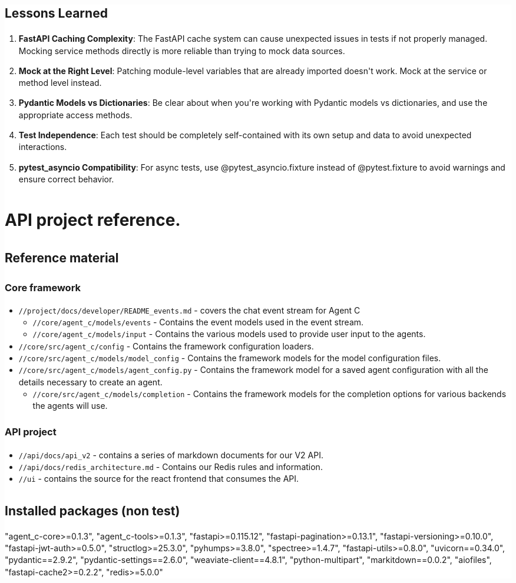 ## Lessons Learned

1. **FastAPI Caching Complexity**: The FastAPI cache system can cause unexpected issues in tests if not properly managed. Mocking service methods directly is more reliable than trying to mock data sources.

2. **Mock at the Right Level**: Patching module-level variables that are already imported doesn't work. Mock at the service or method level instead.

3. **Pydantic Models vs Dictionaries**: Be clear about when you're working with Pydantic models vs dictionaries, and use the appropriate access methods.

4. **Test Independence**: Each test should be completely self-contained with its own setup and data to avoid unexpected interactions.

5. **pytest_asyncio Compatibility**: For async tests, use @pytest_asyncio.fixture instead of @pytest.fixture to avoid warnings and ensure correct behavior.


# API project reference.

## Reference material

### Core framework
- `//project/docs/developer/README_events.md` - covers the chat event stream for Agent C
  - `//core/agent_c/models/events` - Contains the event models used in the event stream.
  - `//core/agent_c/models/input` - Contains the various models used to provide user input to the agents.
- `//core/src/agent_c/config` - Contains the framework configuration loaders. 
- `//core/src/agent_c/models/model_config` - Contains the framework models for the model configuration files.
- `//core/src/agent_c/models/agent_config.py` - Contains the framework model for a saved agent configuration with all the details necessary to create an agent.
  - `//core/src/agent_c/models/completion` - Contains the framework models for the completion options for various backends the agents will use. 


### API project
- `//api/docs/api_v2` - contains a series of markdown documents for our V2 API.
- `//api/docs/redis_architecture.md` - Contains our Redis rules and information.
- `//ui` - contains the source for the react frontend that consumes the API.
 
## Installed packages (non test)
   "agent_c-core>=0.1.3",
    "agent_c-tools>=0.1.3",
    "fastapi>=0.115.12",
    "fastapi-pagination>=0.13.1",
    "fastapi-versioning>=0.10.0",
    "fastapi-jwt-auth>=0.5.0",
    "structlog>=25.3.0",
    "pyhumps>=3.8.0",
    "spectree>=1.4.7",
    "fastapi-utils>=0.8.0",
    "uvicorn==0.34.0",
    "pydantic==2.9.2",
    "pydantic-settings==2.6.0",
    "weaviate-client==4.8.1",
    "python-multipart",
    "markitdown==0.0.2",
    "aiofiles",
    "fastapi-cache2>=0.2.2",
    "redis>=5.0.0"
